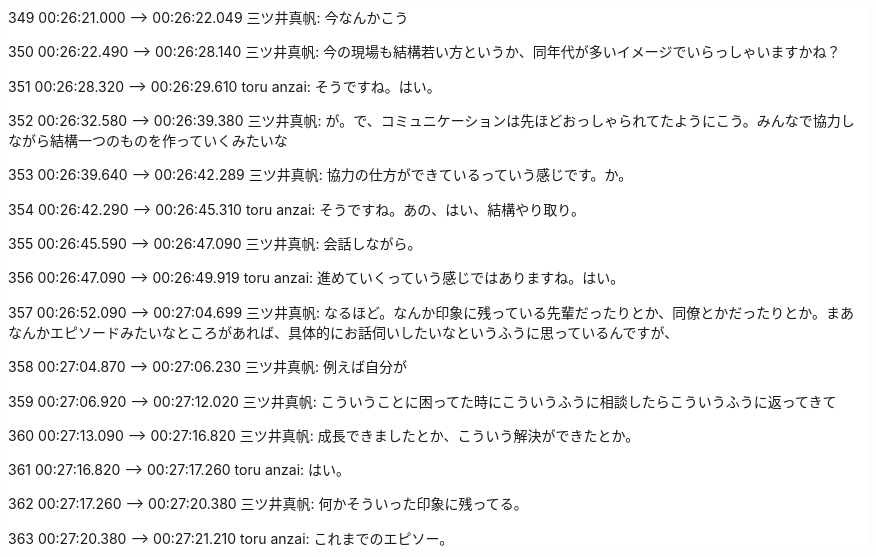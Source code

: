 349
00:26:21.000 --> 00:26:22.049
三ツ井真帆: 今なんかこう

350
00:26:22.490 --> 00:26:28.140
三ツ井真帆: 今の現場も結構若い方というか、同年代が多いイメージでいらっしゃいますかね？

351
00:26:28.320 --> 00:26:29.610
toru anzai: そうですね。はい。

352
00:26:32.580 --> 00:26:39.380
三ツ井真帆: が。で、コミュニケーションは先ほどおっしゃられてたようにこう。みんなで協力しながら結構一つのものを作っていくみたいな

353
00:26:39.640 --> 00:26:42.289
三ツ井真帆: 協力の仕方ができているっていう感じです。か。

354
00:26:42.290 --> 00:26:45.310
toru anzai: そうですね。あの、はい、結構やり取り。

355
00:26:45.590 --> 00:26:47.090
三ツ井真帆: 会話しながら。

356
00:26:47.090 --> 00:26:49.919
toru anzai: 進めていくっていう感じではありますね。はい。

357
00:26:52.090 --> 00:27:04.699
三ツ井真帆: なるほど。なんか印象に残っている先輩だったりとか、同僚とかだったりとか。まあなんかエピソードみたいなところがあれば、具体的にお話伺いしたいなというふうに思っているんですが、

358
00:27:04.870 --> 00:27:06.230
三ツ井真帆: 例えば自分が

359
00:27:06.920 --> 00:27:12.020
三ツ井真帆: こういうことに困ってた時にこういうふうに相談したらこういうふうに返ってきて

360
00:27:13.090 --> 00:27:16.820
三ツ井真帆: 成長できましたとか、こういう解決ができたとか。

361
00:27:16.820 --> 00:27:17.260
toru anzai: はい。

362
00:27:17.260 --> 00:27:20.380
三ツ井真帆: 何かそういった印象に残ってる。

363
00:27:20.380 --> 00:27:21.210
toru anzai: これまでのエピソー。
